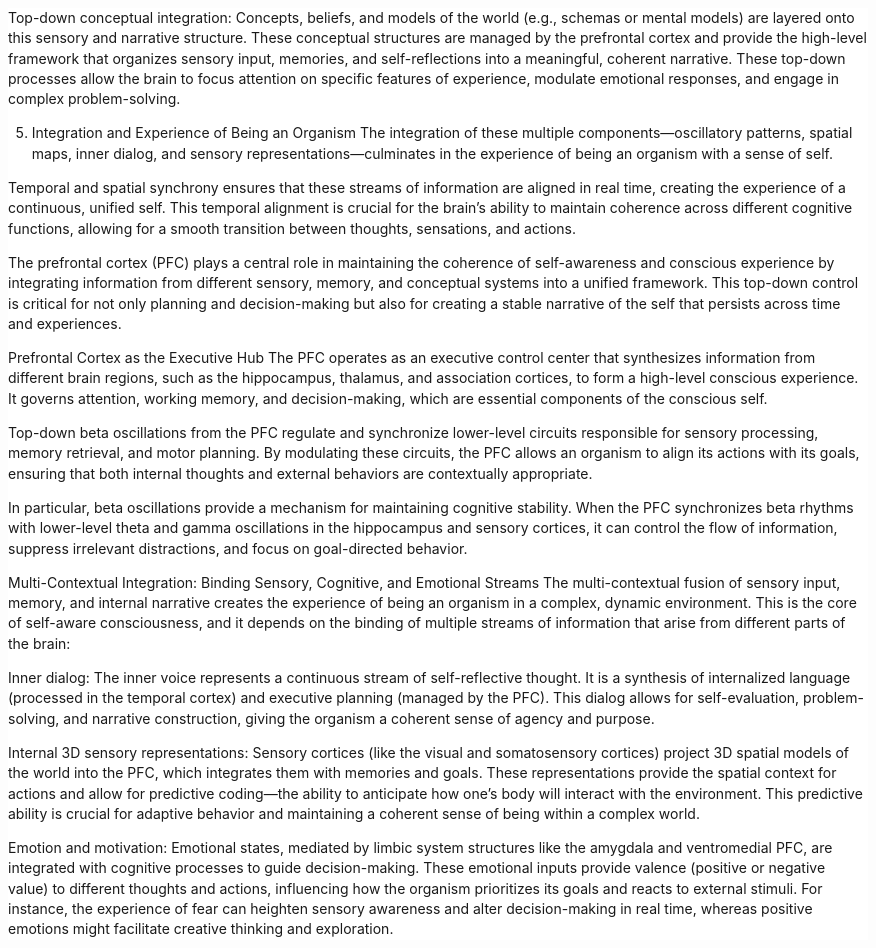 Top-down conceptual integration: Concepts, beliefs, and models of the world (e.g., schemas or mental models) are layered onto this sensory and narrative structure. These conceptual structures are managed by the prefrontal cortex and provide the high-level framework that organizes sensory input, memories, and self-reflections into a meaningful, coherent narrative​. These top-down processes allow the brain to focus attention on specific features of experience, modulate emotional responses, and engage in complex problem-solving.

5. Integration and Experience of Being an Organism
The integration of these multiple components—oscillatory patterns, spatial maps, inner dialog, and sensory representations—culminates in the experience of being an organism with a sense of self.

Temporal and spatial synchrony ensures that these streams of information are aligned in real time, creating the experience of a continuous, unified self. This temporal alignment is crucial for the brain’s ability to maintain coherence across different cognitive functions, allowing for a smooth transition between thoughts, sensations, and actions​.

The prefrontal cortex (PFC) plays a central role in maintaining the coherence of self-awareness and conscious experience by integrating information from different sensory, memory, and conceptual systems into a unified framework. This top-down control is critical for not only planning and decision-making but also for creating a stable narrative of the self that persists across time and experiences.

Prefrontal Cortex as the Executive Hub
The PFC operates as an executive control center that synthesizes information from different brain regions, such as the hippocampus, thalamus, and association cortices, to form a high-level conscious experience. It governs attention, working memory, and decision-making, which are essential components of the conscious self.

Top-down beta oscillations from the PFC regulate and synchronize lower-level circuits responsible for sensory processing, memory retrieval, and motor planning​​. By modulating these circuits, the PFC allows an organism to align its actions with its goals, ensuring that both internal thoughts and external behaviors are contextually appropriate.

In particular, beta oscillations provide a mechanism for maintaining cognitive stability. When the PFC synchronizes beta rhythms with lower-level theta and gamma oscillations in the hippocampus and sensory cortices, it can control the flow of information, suppress irrelevant distractions, and focus on goal-directed behavior​​.

Multi-Contextual Integration: Binding Sensory, Cognitive, and Emotional Streams
The multi-contextual fusion of sensory input, memory, and internal narrative creates the experience of being an organism in a complex, dynamic environment. This is the core of self-aware consciousness, and it depends on the binding of multiple streams of information that arise from different parts of the brain:

Inner dialog: The inner voice represents a continuous stream of self-reflective thought. It is a synthesis of internalized language (processed in the temporal cortex) and executive planning (managed by the PFC). This dialog allows for self-evaluation, problem-solving, and narrative construction, giving the organism a coherent sense of agency and purpose​.

Internal 3D sensory representations: Sensory cortices (like the visual and somatosensory cortices) project 3D spatial models of the world into the PFC, which integrates them with memories and goals. These representations provide the spatial context for actions and allow for predictive coding—the ability to anticipate how one’s body will interact with the environment​​. This predictive ability is crucial for adaptive behavior and maintaining a coherent sense of being within a complex world.

Emotion and motivation: Emotional states, mediated by limbic system structures like the amygdala and ventromedial PFC, are integrated with cognitive processes to guide decision-making. These emotional inputs provide valence (positive or negative value) to different thoughts and actions, influencing how the organism prioritizes its goals and reacts to external stimuli​​. For instance, the experience of fear can heighten sensory awareness and alter decision-making in real time, whereas positive emotions might facilitate creative thinking and exploration.
